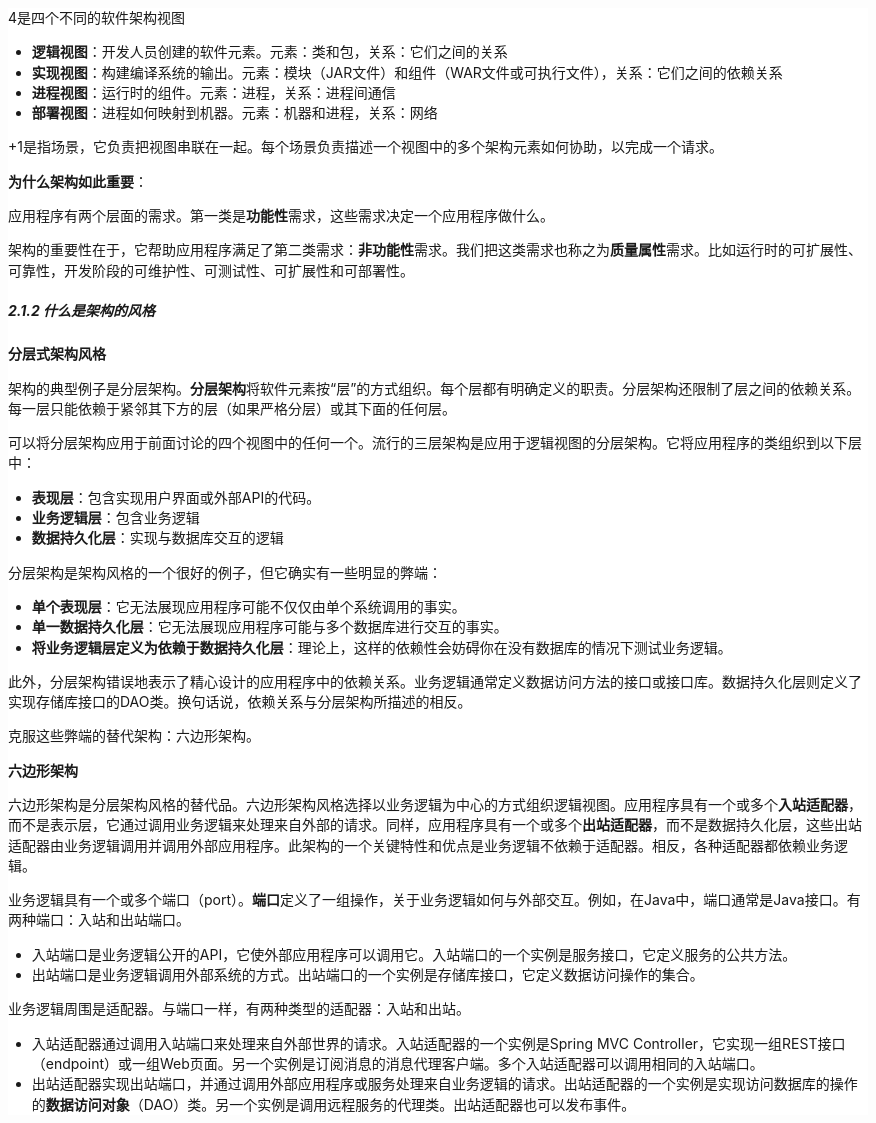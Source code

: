 4是四个不同的软件架构视图

- **逻辑视图**：开发人员创建的软件元素。元素：类和包，关系：它们之间的关系
- **实现视图**：构建编译系统的输出。元素：模块（JAR文件）和组件（WAR文件或可执行文件），关系：它们之间的依赖关系
- **进程视图**：运行时的组件。元素：进程，关系：进程间通信
- **部署视图**：进程如何映射到机器。元素：机器和进程，关系：网络

+1是指场景，它负责把视图串联在一起。每个场景负责描述一个视图中的多个架构元素如何协助，以完成一个请求。



**为什么架构如此重要**：

应用程序有两个层面的需求。第一类是**功能性**需求，这些需求决定一个应用程序做什么。

架构的重要性在于，它帮助应用程序满足了第二类需求：**非功能性**需求。我们把这类需求也称之为**质量属性**需求。比如运行时的可扩展性、可靠性，开发阶段的可维护性、可测试性、可扩展性和可部署性。



##### 2.1.2 什么是架构的风格

**分层式架构风格**

架构的典型例子是分层架构。**分层架构**将软件元素按“层”的方式组织。每个层都有明确定义的职责。分层架构还限制了层之间的依赖关系。每一层只能依赖于紧邻其下方的层（如果严格分层）或其下面的任何层。

可以将分层架构应用于前面讨论的四个视图中的任何一个。流行的三层架构是应用于逻辑视图的分层架构。它将应用程序的类组织到以下层中：

- **表现层**：包含实现用户界面或外部API的代码。
- **业务逻辑层**：包含业务逻辑
- **数据持久化层**：实现与数据库交互的逻辑

分层架构是架构风格的一个很好的例子，但它确实有一些明显的弊端：

- **单个表现层**：它无法展现应用程序可能不仅仅由单个系统调用的事实。
- **单一数据持久化层**：它无法展现应用程序可能与多个数据库进行交互的事实。
- **将业务逻辑层定义为依赖于数据持久化层**：理论上，这样的依赖性会妨碍你在没有数据库的情况下测试业务逻辑。

此外，分层架构错误地表示了精心设计的应用程序中的依赖关系。业务逻辑通常定义数据访问方法的接口或接口库。数据持久化层则定义了实现存储库接口的DAO类。换句话说，依赖关系与分层架构所描述的相反。

克服这些弊端的替代架构：六边形架构。



**六边形架构**

六边形架构是分层架构风格的替代品。六边形架构风格选择以业务逻辑为中心的方式组织逻辑视图。应用程序具有一个或多个**入站适配器**，而不是表示层，它通过调用业务逻辑来处理来自外部的请求。同样，应用程序具有一个或多个**出站适配器**，而不是数据持久化层，这些出站适配器由业务逻辑调用并调用外部应用程序。此架构的一个关键特性和优点是业务逻辑不依赖于适配器。相反，各种适配器都依赖业务逻辑。

业务逻辑具有一个或多个端口（port）。**端口**定义了一组操作，关于业务逻辑如何与外部交互。例如，在Java中，端口通常是Java接口。有两种端口：入站和出站端口。

- 入站端口是业务逻辑公开的API，它使外部应用程序可以调用它。入站端口的一个实例是服务接口，它定义服务的公共方法。
- 出站端口是业务逻辑调用外部系统的方式。出站端口的一个实例是存储库接口，它定义数据访问操作的集合。

业务逻辑周围是适配器。与端口一样，有两种类型的适配器：入站和出站。

- 入站适配器通过调用入站端口来处理来自外部世界的请求。入站适配器的一个实例是Spring MVC Controller，它实现一组REST接口（endpoint）或一组Web页面。另一个实例是订阅消息的消息代理客户端。多个入站适配器可以调用相同的入站端口。
- 出站适配器实现出站端口，并通过调用外部应用程序或服务处理来自业务逻辑的请求。出站适配器的一个实例是实现访问数据库的操作的**数据访问对象**（DAO）类。另一个实例是调用远程服务的代理类。出站适配器也可以发布事件。
